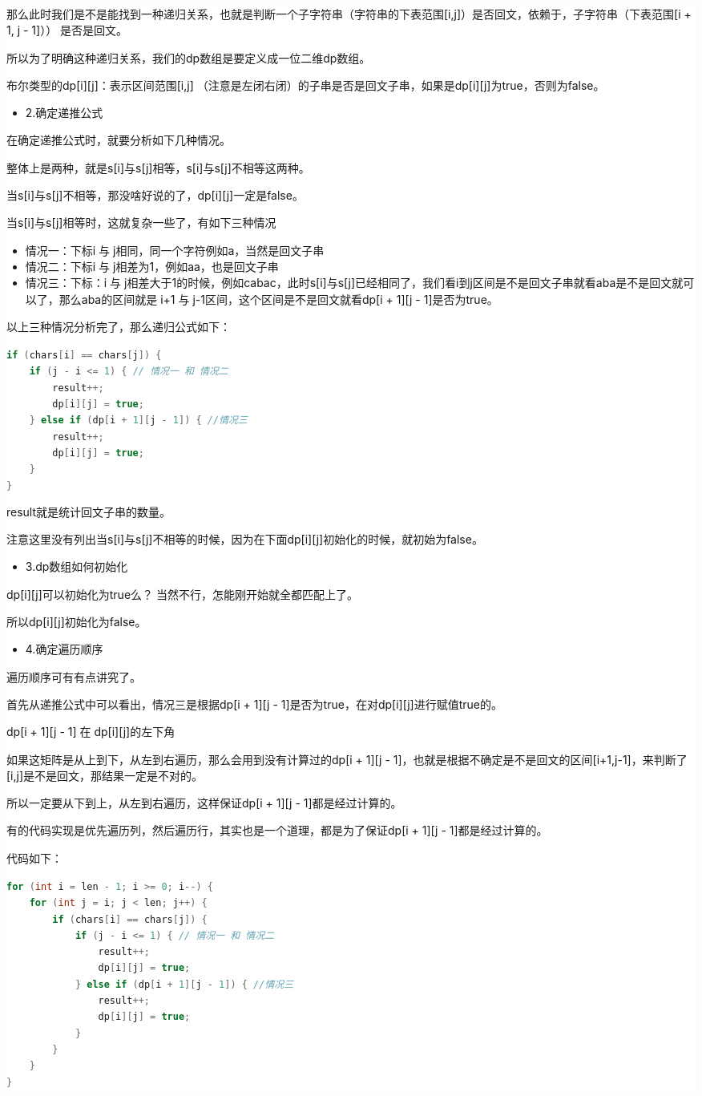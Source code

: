 那么此时我们是不是能找到一种递归关系，也就是判断一个子字符串（字符串的下表范围[i,j]）是否回文，依赖于，子字符串（下表范围[i + 1, j - 1]）） 是否是回文。

所以为了明确这种递归关系，我们的dp数组是要定义成一位二维dp数组。

布尔类型的dp[i][j]：表示区间范围[i,j] （注意是左闭右闭）的子串是否是回文子串，如果是dp[i][j]为true，否则为false。

- 2.确定递推公式

在确定递推公式时，就要分析如下几种情况。

整体上是两种，就是s[i]与s[j]相等，s[i]与s[j]不相等这两种。

当s[i]与s[j]不相等，那没啥好说的了，dp[i][j]一定是false。

当s[i]与s[j]相等时，这就复杂一些了，有如下三种情况

- 情况一：下标i 与 j相同，同一个字符例如a，当然是回文子串
- 情况二：下标i 与 j相差为1，例如aa，也是回文子串
- 情况三：下标：i 与 j相差大于1的时候，例如cabac，此时s[i]与s[j]已经相同了，我们看i到j区间是不是回文子串就看aba是不是回文就可以了，那么aba的区间就是 i+1 与 j-1区间，这个区间是不是回文就看dp[i + 1][j - 1]是否为true。

以上三种情况分析完了，那么递归公式如下：

````java
if (chars[i] == chars[j]) {
    if (j - i <= 1) { // 情况一 和 情况二
        result++;
        dp[i][j] = true;
    } else if (dp[i + 1][j - 1]) { //情况三
        result++;
        dp[i][j] = true;
    }
}
````

result就是统计回文子串的数量。

注意这里没有列出当s[i]与s[j]不相等的时候，因为在下面dp[i][j]初始化的时候，就初始为false。

- 3.dp数组如何初始化

dp[i][j]可以初始化为true么？ 当然不行，怎能刚开始就全都匹配上了。

所以dp[i][j]初始化为false。

- 4.确定遍历顺序

遍历顺序可有有点讲究了。

首先从递推公式中可以看出，情况三是根据dp[i + 1][j - 1]是否为true，在对dp[i][j]进行赋值true的。

dp[i + 1][j - 1] 在 dp[i][j]的左下角

如果这矩阵是从上到下，从左到右遍历，那么会用到没有计算过的dp[i + 1][j - 1]，也就是根据不确定是不是回文的区间[i+1,j-1]，来判断了[i,j]是不是回文，那结果一定是不对的。

所以一定要从下到上，从左到右遍历，这样保证dp[i + 1][j - 1]都是经过计算的。

有的代码实现是优先遍历列，然后遍历行，其实也是一个道理，都是为了保证dp[i + 1][j - 1]都是经过计算的。

代码如下：
````java
for (int i = len - 1; i >= 0; i--) {
    for (int j = i; j < len; j++) {
        if (chars[i] == chars[j]) {
            if (j - i <= 1) { // 情况一 和 情况二
                result++;
                dp[i][j] = true;
            } else if (dp[i + 1][j - 1]) { //情况三
                result++;
                dp[i][j] = true;
            }
        }
    }
}
````